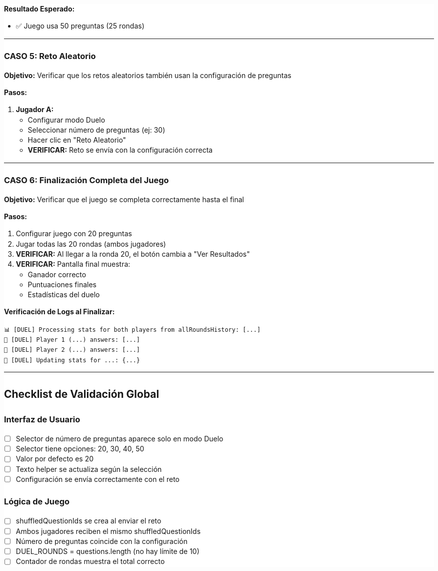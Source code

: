 **Resultado Esperado:**
- ✅ Juego usa 50 preguntas (25 rondas)

---

### CASO 5: Reto Aleatorio

**Objetivo:** Verificar que los retos aleatorios también usan la configuración de preguntas

**Pasos:**
1. **Jugador A:**
   - Configurar modo Duelo
   - Seleccionar número de preguntas (ej: 30)
   - Hacer clic en "Reto Aleatorio"
   - **VERIFICAR:** Reto se envía con la configuración correcta

---

### CASO 6: Finalización Completa del Juego

**Objetivo:** Verificar que el juego se completa correctamente hasta el final

**Pasos:**
1. Configurar juego con 20 preguntas
2. Jugar todas las 20 rondas (ambos jugadores)
3. **VERIFICAR:** Al llegar a la ronda 20, el botón cambia a "Ver Resultados"
4. **VERIFICAR:** Pantalla final muestra:
   - Ganador correcto
   - Puntuaciones finales
   - Estadísticas del duelo

**Verificación de Logs al Finalizar:**
```
📊 [DUEL] Processing stats for both players from allRoundsHistory: [...]
📝 [DUEL] Player 1 (...) answers: [...]
📝 [DUEL] Player 2 (...) answers: [...]
💾 [DUEL] Updating stats for ...: {...}
```

---

## Checklist de Validación Global

### Interfaz de Usuario
- [ ] Selector de número de preguntas aparece solo en modo Duelo
- [ ] Selector tiene opciones: 20, 30, 40, 50
- [ ] Valor por defecto es 20
- [ ] Texto helper se actualiza según la selección
- [ ] Configuración se envía correctamente con el reto

### Lógica de Juego
- [ ] shuffledQuestionIds se crea al enviar el reto
- [ ] Ambos jugadores reciben el mismo shuffledQuestionIds
- [ ] Número de preguntas coincide con la configuración
- [ ] DUEL_ROUNDS = questions.length (no hay límite de 10)
- [ ] Contador de rondas muestra el total correcto

